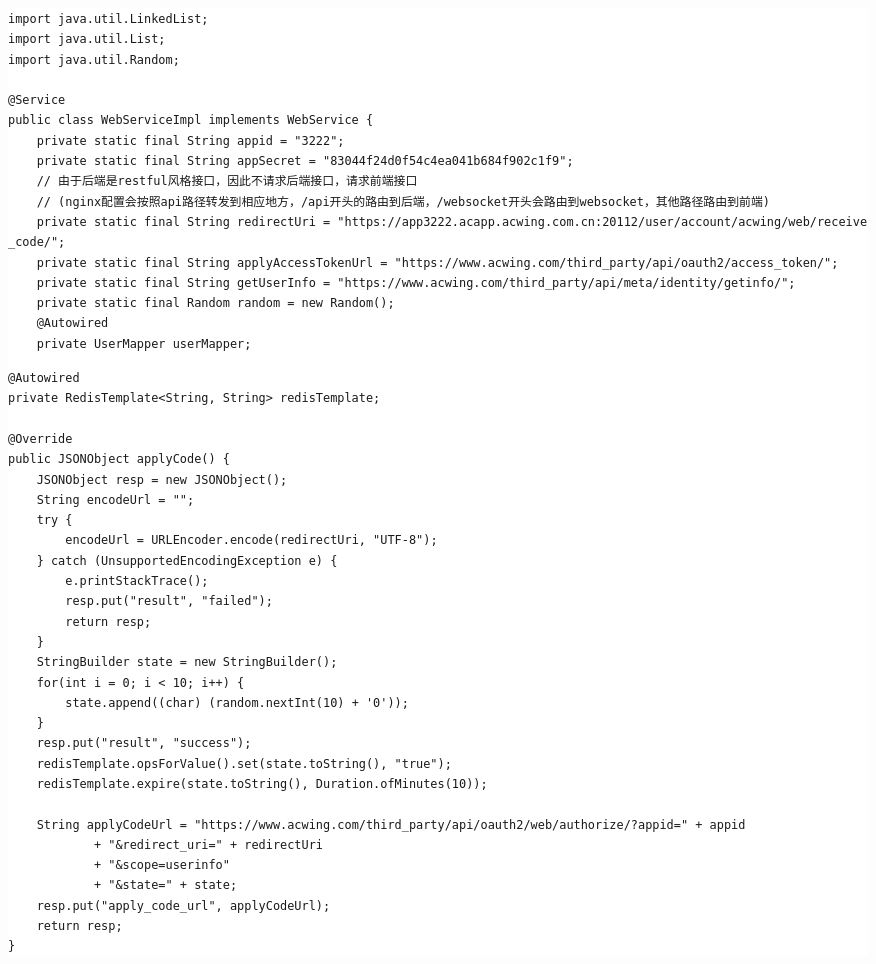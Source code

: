 ```
import java.util.LinkedList;
import java.util.List;
import java.util.Random;

@Service
public class WebServiceImpl implements WebService {
    private static final String appid = "3222";
    private static final String appSecret = "83044f24d0f54c4ea041b684f902c1f9";
    // 由于后端是restful风格接口，因此不请求后端接口，请求前端接口
    // (nginx配置会按照api路径转发到相应地方，/api开头的路由到后端，/websocket开头会路由到websocket，其他路径路由到前端)
    private static final String redirectUri = "https://app3222.acapp.acwing.com.cn:20112/user/account/acwing/web/receive_code/";
    private static final String applyAccessTokenUrl = "https://www.acwing.com/third_party/api/oauth2/access_token/";
    private static final String getUserInfo = "https://www.acwing.com/third_party/api/meta/identity/getinfo/";
    private static final Random random = new Random();
    @Autowired
    private UserMapper userMapper;
```



    @Autowired
    private RedisTemplate<String, String> redisTemplate;
    
    @Override
    public JSONObject applyCode() {
        JSONObject resp = new JSONObject();
        String encodeUrl = "";
        try {
            encodeUrl = URLEncoder.encode(redirectUri, "UTF-8");
        } catch (UnsupportedEncodingException e) {
            e.printStackTrace();
            resp.put("result", "failed");
            return resp;
        }
        StringBuilder state = new StringBuilder();
        for(int i = 0; i < 10; i++) {
            state.append((char) (random.nextInt(10) + '0'));
        }
        resp.put("result", "success");
        redisTemplate.opsForValue().set(state.toString(), "true");
        redisTemplate.expire(state.toString(), Duration.ofMinutes(10));
    
        String applyCodeUrl = "https://www.acwing.com/third_party/api/oauth2/web/authorize/?appid=" + appid
                + "&redirect_uri=" + redirectUri
                + "&scope=userinfo"
                + "&state=" + state;
        resp.put("apply_code_url", applyCodeUrl);
        return resp;
    }
    